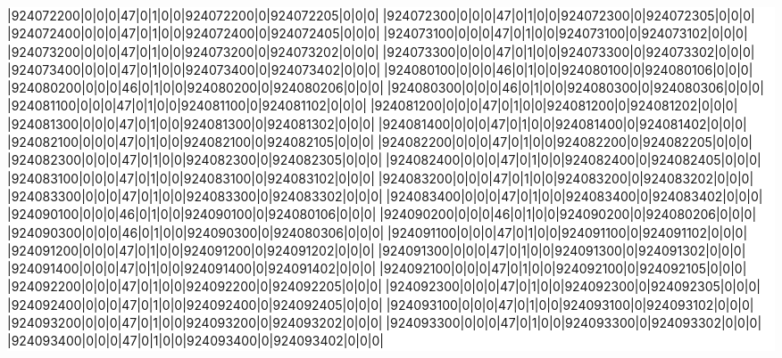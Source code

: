|924072200|0|0|0|47|0|1|0|0|924072200|0|924072205|0|0|0|
|924072300|0|0|0|47|0|1|0|0|924072300|0|924072305|0|0|0|
|924072400|0|0|0|47|0|1|0|0|924072400|0|924072405|0|0|0|
|924073100|0|0|0|47|0|1|0|0|924073100|0|924073102|0|0|0|
|924073200|0|0|0|47|0|1|0|0|924073200|0|924073202|0|0|0|
|924073300|0|0|0|47|0|1|0|0|924073300|0|924073302|0|0|0|
|924073400|0|0|0|47|0|1|0|0|924073400|0|924073402|0|0|0|
|924080100|0|0|0|46|0|1|0|0|924080100|0|924080106|0|0|0|
|924080200|0|0|0|46|0|1|0|0|924080200|0|924080206|0|0|0|
|924080300|0|0|0|46|0|1|0|0|924080300|0|924080306|0|0|0|
|924081100|0|0|0|47|0|1|0|0|924081100|0|924081102|0|0|0|
|924081200|0|0|0|47|0|1|0|0|924081200|0|924081202|0|0|0|
|924081300|0|0|0|47|0|1|0|0|924081300|0|924081302|0|0|0|
|924081400|0|0|0|47|0|1|0|0|924081400|0|924081402|0|0|0|
|924082100|0|0|0|47|0|1|0|0|924082100|0|924082105|0|0|0|
|924082200|0|0|0|47|0|1|0|0|924082200|0|924082205|0|0|0|
|924082300|0|0|0|47|0|1|0|0|924082300|0|924082305|0|0|0|
|924082400|0|0|0|47|0|1|0|0|924082400|0|924082405|0|0|0|
|924083100|0|0|0|47|0|1|0|0|924083100|0|924083102|0|0|0|
|924083200|0|0|0|47|0|1|0|0|924083200|0|924083202|0|0|0|
|924083300|0|0|0|47|0|1|0|0|924083300|0|924083302|0|0|0|
|924083400|0|0|0|47|0|1|0|0|924083400|0|924083402|0|0|0|
|924090100|0|0|0|46|0|1|0|0|924090100|0|924080106|0|0|0|
|924090200|0|0|0|46|0|1|0|0|924090200|0|924080206|0|0|0|
|924090300|0|0|0|46|0|1|0|0|924090300|0|924080306|0|0|0|
|924091100|0|0|0|47|0|1|0|0|924091100|0|924091102|0|0|0|
|924091200|0|0|0|47|0|1|0|0|924091200|0|924091202|0|0|0|
|924091300|0|0|0|47|0|1|0|0|924091300|0|924091302|0|0|0|
|924091400|0|0|0|47|0|1|0|0|924091400|0|924091402|0|0|0|
|924092100|0|0|0|47|0|1|0|0|924092100|0|924092105|0|0|0|
|924092200|0|0|0|47|0|1|0|0|924092200|0|924092205|0|0|0|
|924092300|0|0|0|47|0|1|0|0|924092300|0|924092305|0|0|0|
|924092400|0|0|0|47|0|1|0|0|924092400|0|924092405|0|0|0|
|924093100|0|0|0|47|0|1|0|0|924093100|0|924093102|0|0|0|
|924093200|0|0|0|47|0|1|0|0|924093200|0|924093202|0|0|0|
|924093300|0|0|0|47|0|1|0|0|924093300|0|924093302|0|0|0|
|924093400|0|0|0|47|0|1|0|0|924093400|0|924093402|0|0|0|